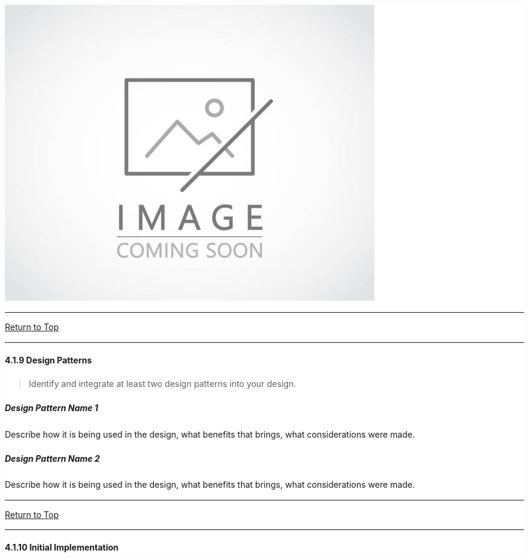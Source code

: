 ![Revised GUI Design 2](/img_resources/default_image.jpg)

---

[Return to Top](#deliverable-1-group-name)

---

#### 4.1.9 Design Patterns

> Identify and integrate at least two design patterns into your design.

##### Design Pattern Name 1

Describe how it is being used in the design, what benefits that brings, what considerations were made.

##### Design Pattern Name 2

Describe how it is being used in the design, what benefits that brings, what considerations were made.

---

[Return to Top](#deliverable-1-group-name)

---

#### 4.1.10 Initial Implementation
